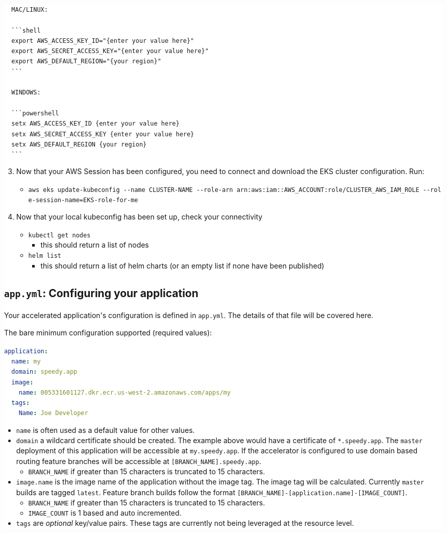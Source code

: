       MAC/LINUX:

      ```shell
      export AWS_ACCESS_KEY_ID="{enter your value here}"
      export AWS_SECRET_ACCESS_KEY="{enter your value here}"
      export AWS_DEFAULT_REGION="{your region}"
      ```

      WINDOWS:

      ```powershell
      setx AWS_ACCESS_KEY_ID {enter your value here}
      setx AWS_SECRET_ACCESS_KEY {enter your value here}
      setx AWS_DEFAULT_REGION {your region}
      ```

3. Now that your AWS Session has been configured, you need to connect and download the EKS cluster configuration. Run:
    * `aws eks update-kubeconfig --name CLUSTER-NAME --role-arn arn:aws:iam::AWS_ACCOUNT:role/CLUSTER_AWS_IAM_ROLE --role-session-name=EKS-role-for-me`

4. Now that your local kubeconfig has been set up, check your connectivity
    * `kubectl get nodes`
        * this should return a list of nodes
    * `helm list`
        * this should return a list of helm charts (or an empty list if none have been published)

## `app.yml`: Configuring your application

Your accelerated application's configuration is defined in `app.yml`. The details of that file will be covered here.

The bare minimum configuration supported (required values):

```yaml
application:
  name: my
  domain: speedy.app
  image:
    name: 005331601127.dkr.ecr.us-west-2.amazonaws.com/apps/my
  tags:
    Name: Joe Developer
```

* `name` is often used as a default value for other values.
* `domain` a wildcard certificate should be created. The example above would have a certificate of `*.speedy.app`. The `master` deployment of this application will be accessible at `my.speedy.app`. If the accelerator is configured to use domain based routing feature branches will be accessible at `[BRANCH_NAME].speedy.app`.
  * `BRANCH_NAME` if greater than 15 characters is truncated to 15 characters.
* `image.name` is the image name of the application without the image tag. The image tag will be calculated. Currently `master` builds are tagged `latest`. Feature branch builds follow the format `[BRANCH_NAME]-[application.name]-[IMAGE_COUNT]`.
  * `BRANCH_NAME` if greater than 15 characters is truncated to 15 characters.
  * `IMAGE_COUNT` is 1 based and auto incremented.
* `tags` are _optional_ key/value pairs. These tags are currently not being leveraged at the resource level.
